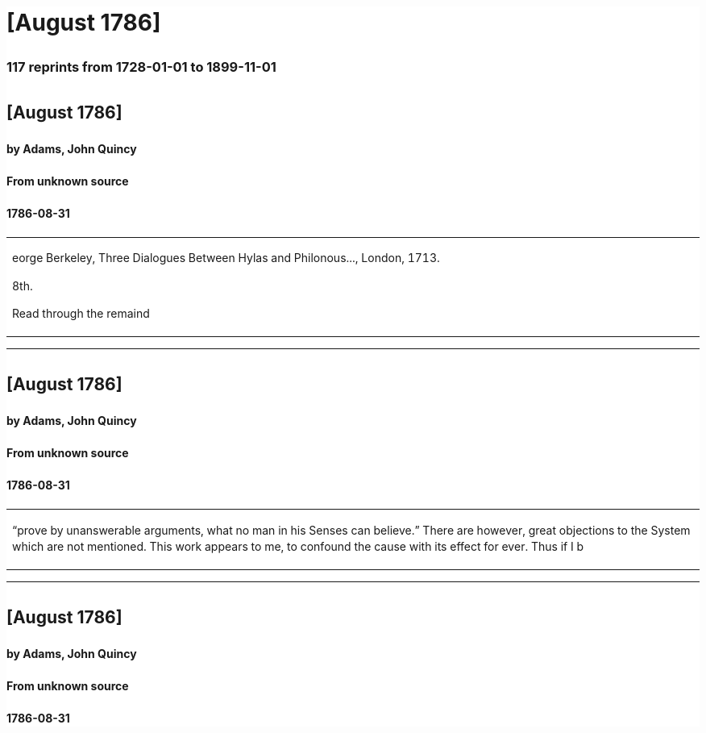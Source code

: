 
# [August 1786]

### 117 reprints from 1728-01-01 to 1899-11-01

## [August 1786]

#### by Adams, John Quincy

#### From unknown source

#### 1786-08-31

<table style="width: 100%;"><tr><td style="width: 50%">

eorge Berkeley, Three Dialogues Between Hylas and Philonous..., London, 1713.  
  
  
  
  
  
  
8th.  
  
  
Read through the remaind
</td></tr></table>

---

## [August 1786]

#### by Adams, John Quincy

#### From unknown source

#### 1786-08-31

<table style="width: 100%;"><tr><td style="width: 50%">

“prove by unanswerable arguments, what no man in his Senses can believe.” There are however, great objections to the System which are not mentioned. This work appears to me, to confound the cause with its effect for ever. Thus if I b
</td></tr></table>

---

## [August 1786]

#### by Adams, John Quincy

#### From unknown source

#### 1786-08-31
